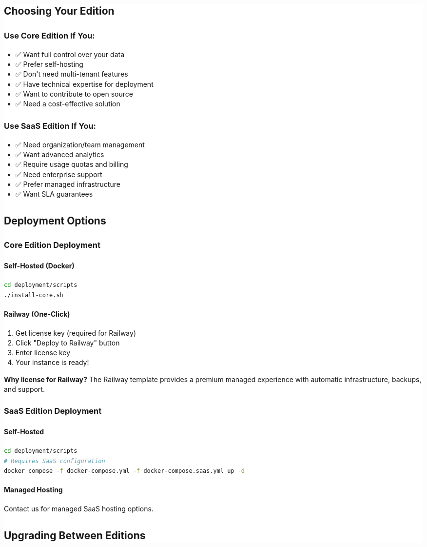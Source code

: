 ## Choosing Your Edition

### Use Core Edition If You:
- ✅ Want full control over your data
- ✅ Prefer self-hosting
- ✅ Don't need multi-tenant features
- ✅ Have technical expertise for deployment
- ✅ Want to contribute to open source
- ✅ Need a cost-effective solution

### Use SaaS Edition If You:
- ✅ Need organization/team management
- ✅ Want advanced analytics
- ✅ Require usage quotas and billing
- ✅ Need enterprise support
- ✅ Prefer managed infrastructure
- ✅ Want SLA guarantees

## Deployment Options

### Core Edition Deployment

#### Self-Hosted (Docker)
```bash
cd deployment/scripts
./install-core.sh
```

#### Railway (One-Click)
1. Get license key (required for Railway)
2. Click "Deploy to Railway" button
3. Enter license key
4. Your instance is ready!

**Why license for Railway?** The Railway template provides a premium managed experience with automatic infrastructure, backups, and support.

### SaaS Edition Deployment

#### Self-Hosted
```bash
cd deployment/scripts
# Requires SaaS configuration
docker compose -f docker-compose.yml -f docker-compose.saas.yml up -d
```

#### Managed Hosting
Contact us for managed SaaS hosting options.

## Upgrading Between Editions
